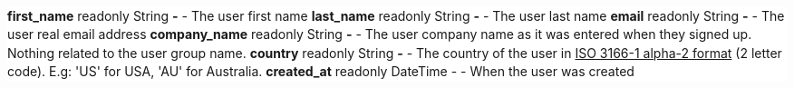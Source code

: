<tr>
<td><b>first_name</b></td>
<td>readonly</td>
<td>String</td>
<td><b>-</b></td>
<td>-</td>
<td>The user first name</td>
<tr>

<tr>
<td><b>last_name</b></td>
<td>readonly</td>
<td>String</td>
<td><b>-</b></td>
<td>-</td>
<td>The user last name</td>
<tr>

<tr>
<td><b>email</b></td>
<td>readonly</td>
<td>String</td>
<td><b>-</b></td>
<td>-</td>
<td>The user real email address</td>
<tr>

<tr>
<td><b>company_name</b></td>
<td>readonly</td>
<td>String</td>
<td><b>-</b></td>
<td>-</td>
<td>The user company name as it was entered when they signed up. Nothing related to the user group name.</td>
<tr>
  
<tr>
<td><b>country</b></td>
<td>readonly</td>
<td>String</td>
<td><b>-</b></td>
<td>-</td>
<td>The country of the user in <a href="http://en.wikipedia.org/wiki/ISO_3166-1_alpha-2">ISO 3166-1 alpha-2 format</a> (2 letter code). E.g: 'US' for USA, 'AU' for Australia.</td>
<tr>

<tr>
<td><b>created_at</b></td>
<td>readonly</td>
<td>DateTime</td>
<td>-</td>
<td>-</td>
<td>When the user was created</td>
<tr>
  